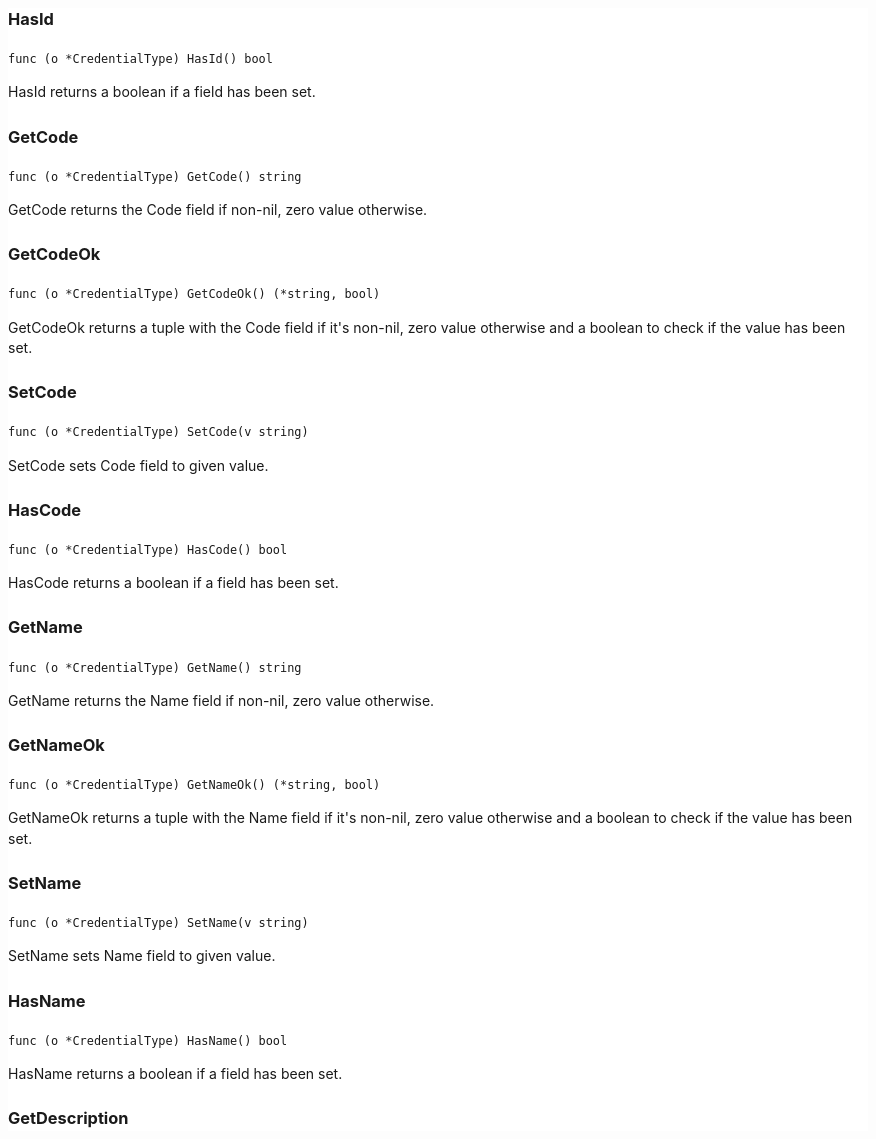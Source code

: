 ### HasId

`func (o *CredentialType) HasId() bool`

HasId returns a boolean if a field has been set.

### GetCode

`func (o *CredentialType) GetCode() string`

GetCode returns the Code field if non-nil, zero value otherwise.

### GetCodeOk

`func (o *CredentialType) GetCodeOk() (*string, bool)`

GetCodeOk returns a tuple with the Code field if it's non-nil, zero value otherwise
and a boolean to check if the value has been set.

### SetCode

`func (o *CredentialType) SetCode(v string)`

SetCode sets Code field to given value.

### HasCode

`func (o *CredentialType) HasCode() bool`

HasCode returns a boolean if a field has been set.

### GetName

`func (o *CredentialType) GetName() string`

GetName returns the Name field if non-nil, zero value otherwise.

### GetNameOk

`func (o *CredentialType) GetNameOk() (*string, bool)`

GetNameOk returns a tuple with the Name field if it's non-nil, zero value otherwise
and a boolean to check if the value has been set.

### SetName

`func (o *CredentialType) SetName(v string)`

SetName sets Name field to given value.

### HasName

`func (o *CredentialType) HasName() bool`

HasName returns a boolean if a field has been set.

### GetDescription
